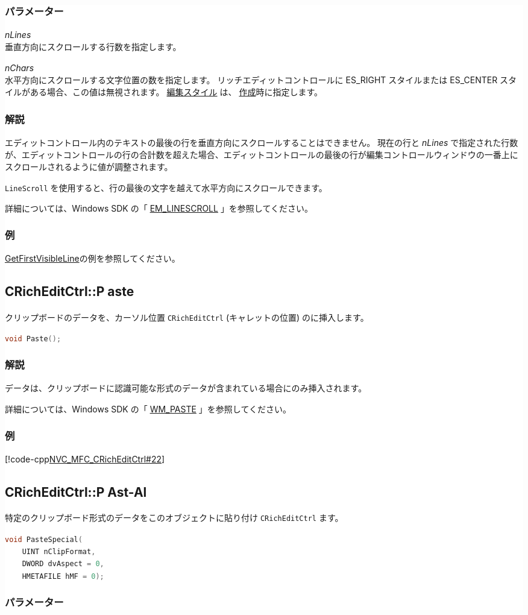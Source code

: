 ### <a name="parameters"></a>パラメーター

*nLines*<br/>
垂直方向にスクロールする行数を指定します。

*nChars*<br/>
水平方向にスクロールする文字位置の数を指定します。 リッチエディットコントロールに ES_RIGHT スタイルまたは ES_CENTER スタイルがある場合、この値は無視されます。 [編集スタイル](../../mfc/reference/styles-used-by-mfc.md#edit-styles) は、 [作成](#create)時に指定します。

### <a name="remarks"></a>解説

エディットコントロール内のテキストの最後の行を垂直方向にスクロールすることはできません。 現在の行と *nLines* で指定された行数が、エディットコントロールの行の合計数を超えた場合、エディットコントロールの最後の行が編集コントロールウィンドウの一番上にスクロールされるように値が調整されます。

`LineScroll` を使用すると、行の最後の文字を越えて水平方向にスクロールできます。

詳細については、Windows SDK の「 [EM_LINESCROLL](/windows/win32/Controls/em-linescroll) 」を参照してください。

### <a name="example"></a>例

  [GetFirstVisibleLine](#getfirstvisibleline)の例を参照してください。

## <a name="cricheditctrlpaste"></a><a name="paste"></a> CRichEditCtrl::P aste

クリップボードのデータを、カーソル位置 `CRichEditCtrl` (キャレットの位置) のに挿入します。

```cpp
void Paste();
```

### <a name="remarks"></a>解説

データは、クリップボードに認識可能な形式のデータが含まれている場合にのみ挿入されます。

詳細については、Windows SDK の「 [WM_PASTE](/windows/win32/dataxchg/wm-paste) 」を参照してください。

### <a name="example"></a>例

[!code-cpp[NVC_MFC_CRichEditCtrl#22](../../mfc/reference/codesnippet/cpp/cricheditctrl-class_22.cpp)]

## <a name="cricheditctrlpastespecial"></a><a name="pastespecial"></a> CRichEditCtrl::P Ast-Al

特定のクリップボード形式のデータをこのオブジェクトに貼り付け `CRichEditCtrl` ます。

```cpp
void PasteSpecial(
    UINT nClipFormat,
    DWORD dvAspect = 0,
    HMETAFILE hMF = 0);
```

### <a name="parameters"></a>パラメーター
